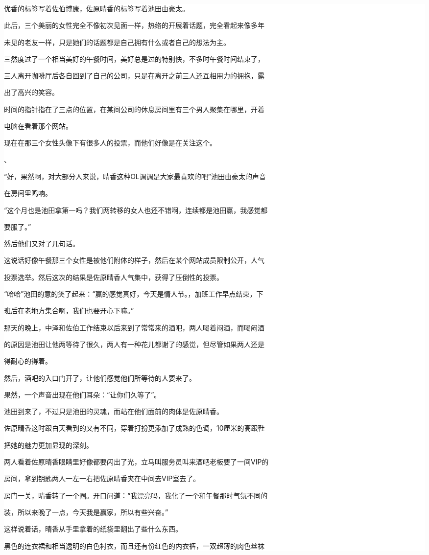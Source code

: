 优香的标签写着佐伯博康，佐原晴香的标签写着池田由豪太。

此后，三个美丽的女性完全不像初次见面一样，热络的开展着话题，完全看起来像多年

未见的老友一样，只是她们的话题都是自己拥有什么或者自己的想法为主。

三然度过了一个相当美好的午餐时间，美好总是过的特别快，不多时午餐时间结束了，

三人离开咖啡厅后各自回到了自己的公司，只是在离开之前三人还互相用力的拥抱，露

出了高兴的笑容。

时间的指针指在了三点的位置，在某间公司的休息房间里有三个男人聚集在哪里，开着

电脑在看着那个网站。

现在在那三个女性头像下有很多人的投票，而他们好像是在关注这个。

、

“好，果然啊，对大部分人来说，晴香这种OL调调是大家最喜欢的吧”池田由豪太的声音

在房间里鸣响。

“这个月也是池田拿第一吗？我们两转移的女人也还不错啊，连续都是池田赢，我感觉都

要服了。”

然后他们又对了几句话。

这说话好像午餐那三个女性是被他们附体的样子，然后在某个网站成员限制公开，人气

投票选举。然后这次的结果是佐原晴香人气集中，获得了压倒性的投票。

“哈哈”池田的意的笑了起来：“赢的感觉真好，今天是情人节。，加班工作早点结束，下

班后在老地方集合啊，我们也要开心下嘛。”

那天的晚上，中泽和佐伯工作结束以后来到了常常来的酒吧，两人喝着闷酒，而喝闷酒

的原因是池田让他两等待了很久，两人有一种花儿都谢了的感觉，但尽管如果两人还是

得耐心的得着。

然后，酒吧的入口门开了，让他们感觉他们所等待的人要来了。

果然，一个声音出现在他们耳朵：“让你们久等了”。

池田到来了，不过只是池田的灵魂，而站在他们面前的肉体是佐原晴香。

佐原晴香这时跟白天看到的又有不同，穿着打扮更添加了成熟的色调，10厘米的高跟鞋

把她的魅力更加显现的深刻。

两人看着佐原晴香眼睛里好像都要闪出了光，立马叫服务员叫来酒吧老板要了一间VIP的

房间，拿到钥匙两人一左一右把佐原晴香夹在中间去VIP室去了。

房门一关，晴香转了一个圈。开口问道：“我漂亮吗，我化了一个和午餐那时气氛不同的

装，所以来晚了一点，今天我是赢家，所以有些兴奋。”

这样说着话，晴香从手里拿着的纸袋里翻出了些什么东西。

黑色的连衣裙和相当透明的白色衬衣，而且还有份红色的内衣裤，一双超薄的肉色丝袜
